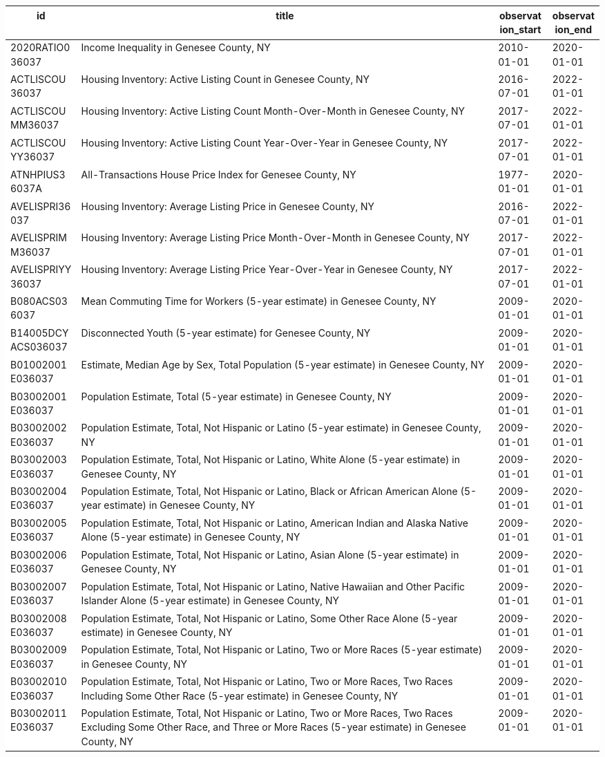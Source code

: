 | id                        | title                                                                                                                                                                       | observation_start   | observation_end   |
|---------------------------|-----------------------------------------------------------------------------------------------------------------------------------------------------------------------------|---------------------|-------------------|
| 2020RATIO036037           | Income Inequality in Genesee County, NY                                                                                                                                     | 2010-01-01          | 2020-01-01        |
| ACTLISCOU36037            | Housing Inventory: Active Listing Count in Genesee County, NY                                                                                                               | 2016-07-01          | 2022-01-01        |
| ACTLISCOUMM36037          | Housing Inventory: Active Listing Count Month-Over-Month in Genesee County, NY                                                                                              | 2017-07-01          | 2022-01-01        |
| ACTLISCOUYY36037          | Housing Inventory: Active Listing Count Year-Over-Year in Genesee County, NY                                                                                                | 2017-07-01          | 2022-01-01        |
| ATNHPIUS36037A            | All-Transactions House Price Index for Genesee County, NY                                                                                                                   | 1977-01-01          | 2020-01-01        |
| AVELISPRI36037            | Housing Inventory: Average Listing Price in Genesee County, NY                                                                                                              | 2016-07-01          | 2022-01-01        |
| AVELISPRIMM36037          | Housing Inventory: Average Listing Price Month-Over-Month in Genesee County, NY                                                                                             | 2017-07-01          | 2022-01-01        |
| AVELISPRIYY36037          | Housing Inventory: Average Listing Price Year-Over-Year in Genesee County, NY                                                                                               | 2017-07-01          | 2022-01-01        |
| B080ACS036037             | Mean Commuting Time for Workers (5-year estimate) in Genesee County, NY                                                                                                     | 2009-01-01          | 2020-01-01        |
| B14005DCYACS036037        | Disconnected Youth (5-year estimate) for Genesee County, NY                                                                                                                 | 2009-01-01          | 2020-01-01        |
| B01002001E036037          | Estimate, Median Age by Sex, Total Population (5-year estimate) in Genesee County, NY                                                                                       | 2009-01-01          | 2020-01-01        |
| B03002001E036037          | Population Estimate, Total (5-year estimate) in Genesee County, NY                                                                                                          | 2009-01-01          | 2020-01-01        |
| B03002002E036037          | Population Estimate, Total, Not Hispanic or Latino (5-year estimate) in Genesee County, NY                                                                                  | 2009-01-01          | 2020-01-01        |
| B03002003E036037          | Population Estimate, Total, Not Hispanic or Latino, White Alone (5-year estimate) in Genesee County, NY                                                                     | 2009-01-01          | 2020-01-01        |
| B03002004E036037          | Population Estimate, Total, Not Hispanic or Latino, Black or African American Alone (5-year estimate) in Genesee County, NY                                                 | 2009-01-01          | 2020-01-01        |
| B03002005E036037          | Population Estimate, Total, Not Hispanic or Latino, American Indian and Alaska Native Alone (5-year estimate) in Genesee County, NY                                         | 2009-01-01          | 2020-01-01        |
| B03002006E036037          | Population Estimate, Total, Not Hispanic or Latino, Asian Alone (5-year estimate) in Genesee County, NY                                                                     | 2009-01-01          | 2020-01-01        |
| B03002007E036037          | Population Estimate, Total, Not Hispanic or Latino, Native Hawaiian and Other Pacific Islander Alone (5-year estimate) in Genesee County, NY                                | 2009-01-01          | 2020-01-01        |
| B03002008E036037          | Population Estimate, Total, Not Hispanic or Latino, Some Other Race Alone (5-year estimate) in Genesee County, NY                                                           | 2009-01-01          | 2020-01-01        |
| B03002009E036037          | Population Estimate, Total, Not Hispanic or Latino, Two or More Races (5-year estimate) in Genesee County, NY                                                               | 2009-01-01          | 2020-01-01        |
| B03002010E036037          | Population Estimate, Total, Not Hispanic or Latino, Two or More Races, Two Races Including Some Other Race (5-year estimate) in Genesee County, NY                          | 2009-01-01          | 2020-01-01        |
| B03002011E036037          | Population Estimate, Total, Not Hispanic or Latino, Two or More Races, Two Races Excluding Some Other Race, and Three or More Races (5-year estimate) in Genesee County, NY | 2009-01-01          | 2020-01-01        |
